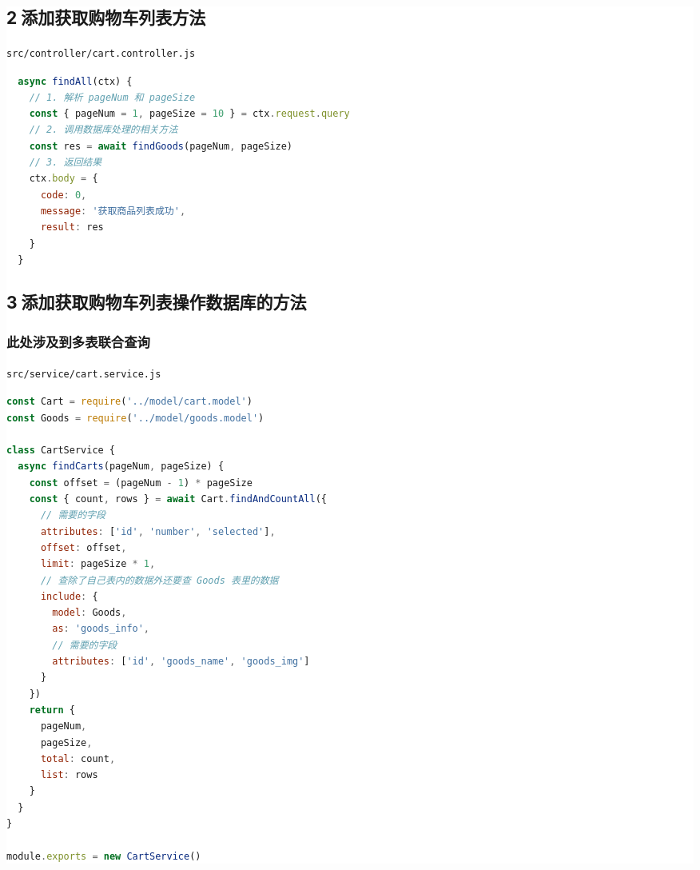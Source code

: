 ## 2 添加获取购物车列表方法

`src/controller/cart.controller.js`

```js
  async findAll(ctx) {
    // 1. 解析 pageNum 和 pageSize
    const { pageNum = 1, pageSize = 10 } = ctx.request.query
    // 2. 调用数据库处理的相关方法
    const res = await findGoods(pageNum, pageSize)
    // 3. 返回结果
    ctx.body = {
      code: 0,
      message: '获取商品列表成功',
      result: res
    }
  }
```

## 3 添加获取购物车列表操作数据库的方法

### 此处涉及到多表联合查询

`src/service/cart.service.js`

```js
const Cart = require('../model/cart.model')
const Goods = require('../model/goods.model')

class CartService {
  async findCarts(pageNum, pageSize) {
    const offset = (pageNum - 1) * pageSize
    const { count, rows } = await Cart.findAndCountAll({
      // 需要的字段
      attributes: ['id', 'number', 'selected'],
      offset: offset,
      limit: pageSize * 1,
      // 查除了自己表内的数据外还要查 Goods 表里的数据
      include: {
        model: Goods,
        as: 'goods_info',
        // 需要的字段
        attributes: ['id', 'goods_name', 'goods_img']
      }
    })
    return {
      pageNum,
      pageSize,
      total: count,
      list: rows
    }
  }
}

module.exports = new CartService()
```
